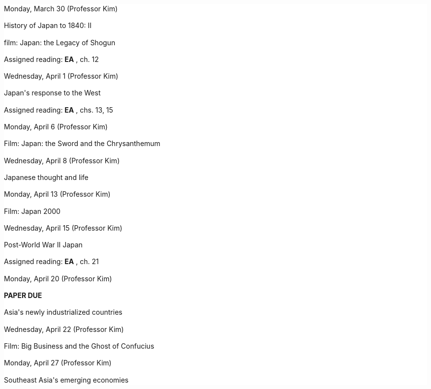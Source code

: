   

Monday, March 30 (Professor Kim)

History of Japan to 1840: II

film: Japan: the Legacy of Shogun

Assigned reading: **EA** , ch. 12

  
  

Wednesday, April 1 (Professor Kim)

Japan's response to the West

Assigned reading: **EA** , chs. 13, 15

  
  

Monday, April 6 (Professor Kim)

Film: Japan: the Sword and the Chrysanthemum

  
  

Wednesday, April 8 (Professor Kim)

Japanese thought and life

  
  

Monday, April 13 (Professor Kim)

Film: Japan 2000

  
  

Wednesday, April 15 (Professor Kim)

Post-World War II Japan

Assigned reading: **EA** , ch. 21

  
  

Monday, April 20 (Professor Kim)

**PAPER DUE**

Asia's newly industrialized countries

  
  

Wednesday, April 22 (Professor Kim)

Film: Big Business and the Ghost of Confucius

  
  

Monday, April 27 (Professor Kim)

Southeast Asia's emerging economies

  
  